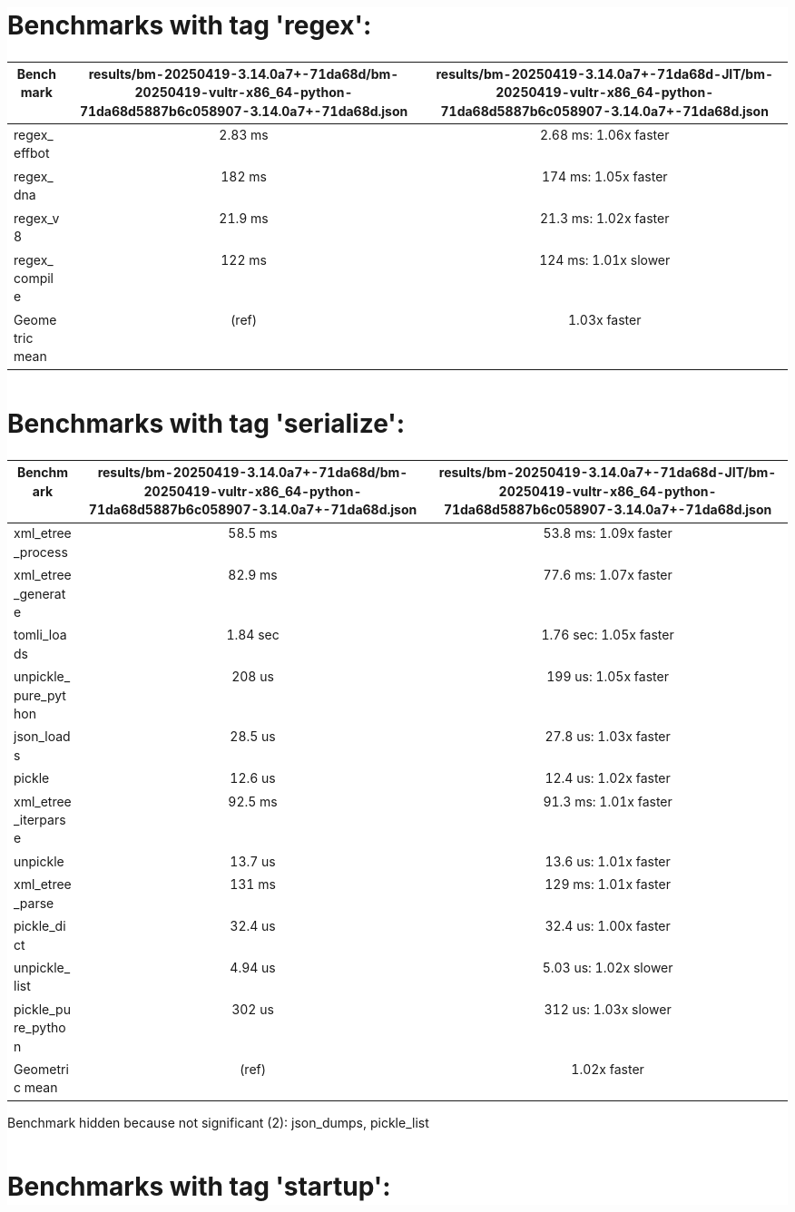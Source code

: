 Benchmarks with tag 'regex':
============================

| Benchmark      | results/bm-20250419-3.14.0a7+-71da68d/bm-20250419-vultr-x86_64-python-71da68d5887b6c058907-3.14.0a7+-71da68d.json | results/bm-20250419-3.14.0a7+-71da68d-JIT/bm-20250419-vultr-x86_64-python-71da68d5887b6c058907-3.14.0a7+-71da68d.json |
|----------------|:-----------------------------------------------------------------------------------------------------------------:|:---------------------------------------------------------------------------------------------------------------------:|
| regex_effbot   | 2.83 ms                                                                                                           | 2.68 ms: 1.06x faster                                                                                                 |
| regex_dna      | 182 ms                                                                                                            | 174 ms: 1.05x faster                                                                                                  |
| regex_v8       | 21.9 ms                                                                                                           | 21.3 ms: 1.02x faster                                                                                                 |
| regex_compile  | 122 ms                                                                                                            | 124 ms: 1.01x slower                                                                                                  |
| Geometric mean | (ref)                                                                                                             | 1.03x faster                                                                                                          |

Benchmarks with tag 'serialize':
================================

| Benchmark            | results/bm-20250419-3.14.0a7+-71da68d/bm-20250419-vultr-x86_64-python-71da68d5887b6c058907-3.14.0a7+-71da68d.json | results/bm-20250419-3.14.0a7+-71da68d-JIT/bm-20250419-vultr-x86_64-python-71da68d5887b6c058907-3.14.0a7+-71da68d.json |
|----------------------|:-----------------------------------------------------------------------------------------------------------------:|:---------------------------------------------------------------------------------------------------------------------:|
| xml_etree_process    | 58.5 ms                                                                                                           | 53.8 ms: 1.09x faster                                                                                                 |
| xml_etree_generate   | 82.9 ms                                                                                                           | 77.6 ms: 1.07x faster                                                                                                 |
| tomli_loads          | 1.84 sec                                                                                                          | 1.76 sec: 1.05x faster                                                                                                |
| unpickle_pure_python | 208 us                                                                                                            | 199 us: 1.05x faster                                                                                                  |
| json_loads           | 28.5 us                                                                                                           | 27.8 us: 1.03x faster                                                                                                 |
| pickle               | 12.6 us                                                                                                           | 12.4 us: 1.02x faster                                                                                                 |
| xml_etree_iterparse  | 92.5 ms                                                                                                           | 91.3 ms: 1.01x faster                                                                                                 |
| unpickle             | 13.7 us                                                                                                           | 13.6 us: 1.01x faster                                                                                                 |
| xml_etree_parse      | 131 ms                                                                                                            | 129 ms: 1.01x faster                                                                                                  |
| pickle_dict          | 32.4 us                                                                                                           | 32.4 us: 1.00x faster                                                                                                 |
| unpickle_list        | 4.94 us                                                                                                           | 5.03 us: 1.02x slower                                                                                                 |
| pickle_pure_python   | 302 us                                                                                                            | 312 us: 1.03x slower                                                                                                  |
| Geometric mean       | (ref)                                                                                                             | 1.02x faster                                                                                                          |

Benchmark hidden because not significant (2): json_dumps, pickle_list

Benchmarks with tag 'startup':
==============================
